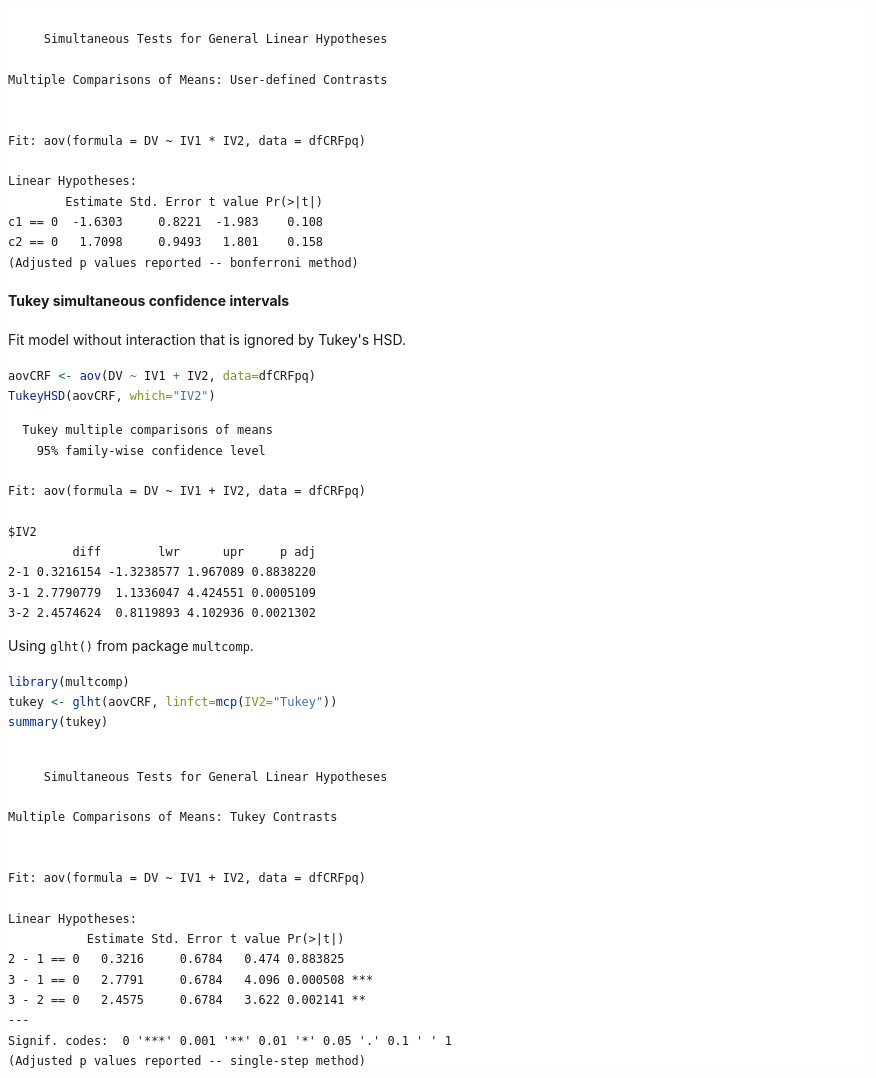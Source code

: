 ```

	 Simultaneous Tests for General Linear Hypotheses

Multiple Comparisons of Means: User-defined Contrasts


Fit: aov(formula = DV ~ IV1 * IV2, data = dfCRFpq)

Linear Hypotheses:
        Estimate Std. Error t value Pr(>|t|)
c1 == 0  -1.6303     0.8221  -1.983    0.108
c2 == 0   1.7098     0.9493   1.801    0.158
(Adjusted p values reported -- bonferroni method)
```

#### Tukey simultaneous confidence intervals

Fit model without interaction that is ignored by Tukey's HSD.


```r
aovCRF <- aov(DV ~ IV1 + IV2, data=dfCRFpq)
TukeyHSD(aovCRF, which="IV2")
```

```
  Tukey multiple comparisons of means
    95% family-wise confidence level

Fit: aov(formula = DV ~ IV1 + IV2, data = dfCRFpq)

$IV2
         diff        lwr      upr     p adj
2-1 0.3216154 -1.3238577 1.967089 0.8838220
3-1 2.7790779  1.1336047 4.424551 0.0005109
3-2 2.4574624  0.8119893 4.102936 0.0021302
```

Using `glht()` from package `multcomp`.


```r
library(multcomp)
tukey <- glht(aovCRF, linfct=mcp(IV2="Tukey"))
summary(tukey)
```

```

	 Simultaneous Tests for General Linear Hypotheses

Multiple Comparisons of Means: Tukey Contrasts


Fit: aov(formula = DV ~ IV1 + IV2, data = dfCRFpq)

Linear Hypotheses:
           Estimate Std. Error t value Pr(>|t|)    
2 - 1 == 0   0.3216     0.6784   0.474 0.883825    
3 - 1 == 0   2.7791     0.6784   4.096 0.000508 ***
3 - 2 == 0   2.4575     0.6784   3.622 0.002141 ** 
---
Signif. codes:  0 '***' 0.001 '**' 0.01 '*' 0.05 '.' 0.1 ' ' 1
(Adjusted p values reported -- single-step method)
```
